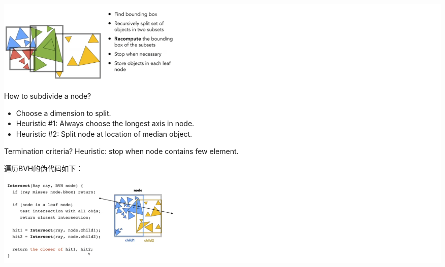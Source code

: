 <img src="img/98.png" alt="image" style="zoom:33%;" />

How to subdivide a node?

- Choose a dimension to split.
- Heuristic #1: Always choose the longest axis in node.
- Heuristic #2: Split node at location of median object.

Termination criteria? Heuristic: stop when node contains few element. 

遍历BVH的伪代码如下：

<img src="img/99.png" alt="image" style="zoom: 33%;" />
